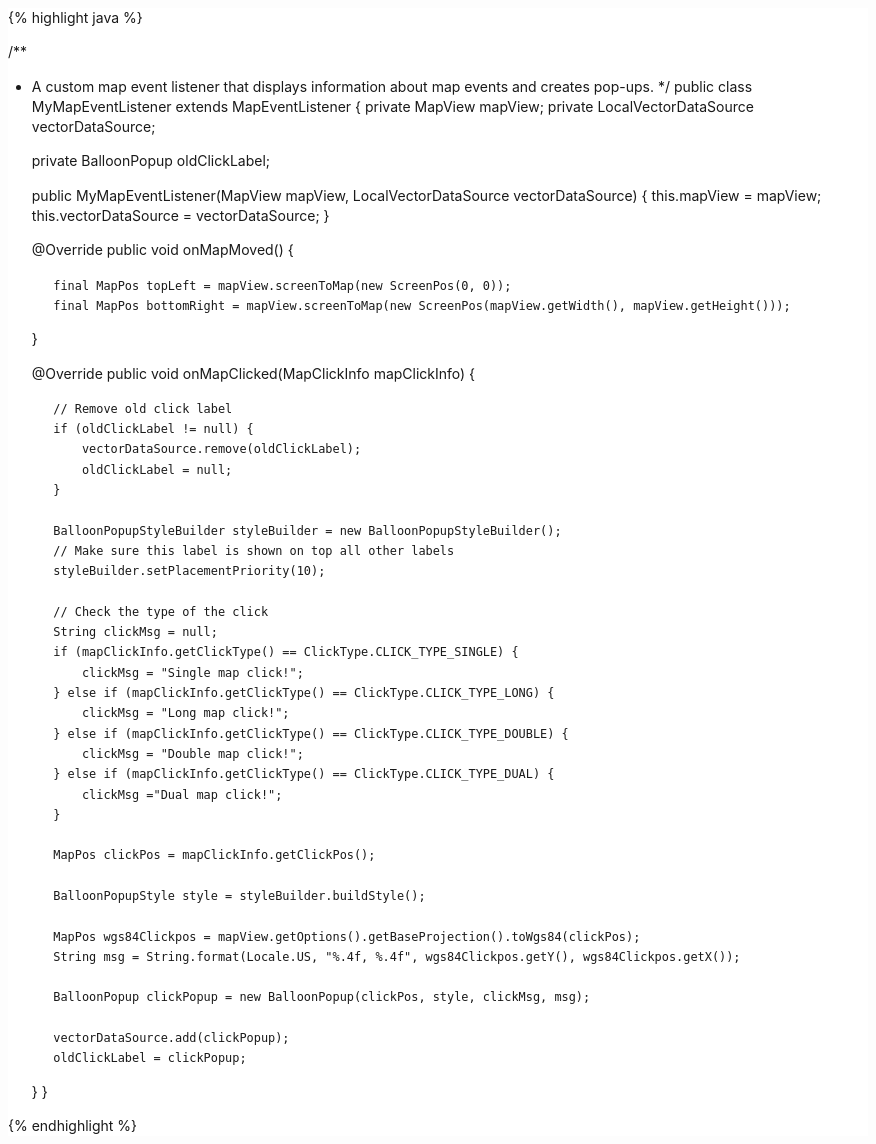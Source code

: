   </ul>

  <div class="Carousel-item js-Tabpanes-item--lang js-Tabpanes-item--lang--java is-active">
  {% highlight java %}

  /**
   * A custom map event listener that displays information about map events and creates pop-ups.
   */
    public class MyMapEventListener extends MapEventListener {
        private MapView mapView;
        private LocalVectorDataSource vectorDataSource;

        private BalloonPopup oldClickLabel;

        public MyMapEventListener(MapView mapView, LocalVectorDataSource vectorDataSource) {
            this.mapView = mapView;
            this.vectorDataSource = vectorDataSource;
        }

        @Override
        public void onMapMoved() {

            final MapPos topLeft = mapView.screenToMap(new ScreenPos(0, 0));
            final MapPos bottomRight = mapView.screenToMap(new ScreenPos(mapView.getWidth(), mapView.getHeight()));
        }

        @Override
        public void onMapClicked(MapClickInfo mapClickInfo) {

            // Remove old click label
            if (oldClickLabel != null) {
                vectorDataSource.remove(oldClickLabel);
                oldClickLabel = null;
            }

            BalloonPopupStyleBuilder styleBuilder = new BalloonPopupStyleBuilder();
            // Make sure this label is shown on top all other labels
            styleBuilder.setPlacementPriority(10);

            // Check the type of the click
            String clickMsg = null;
            if (mapClickInfo.getClickType() == ClickType.CLICK_TYPE_SINGLE) {
                clickMsg = "Single map click!";
            } else if (mapClickInfo.getClickType() == ClickType.CLICK_TYPE_LONG) {
                clickMsg = "Long map click!";
            } else if (mapClickInfo.getClickType() == ClickType.CLICK_TYPE_DOUBLE) {
                clickMsg = "Double map click!";
            } else if (mapClickInfo.getClickType() == ClickType.CLICK_TYPE_DUAL) {
                clickMsg ="Dual map click!";
            }

            MapPos clickPos = mapClickInfo.getClickPos();

            BalloonPopupStyle style = styleBuilder.buildStyle();

            MapPos wgs84Clickpos = mapView.getOptions().getBaseProjection().toWgs84(clickPos);
            String msg = String.format(Locale.US, "%.4f, %.4f", wgs84Clickpos.getY(), wgs84Clickpos.getX());

            BalloonPopup clickPopup = new BalloonPopup(clickPos, style, clickMsg, msg);

            vectorDataSource.add(clickPopup);
            oldClickLabel = clickPopup;
        }
    }

  {% endhighlight %}
  </div>

